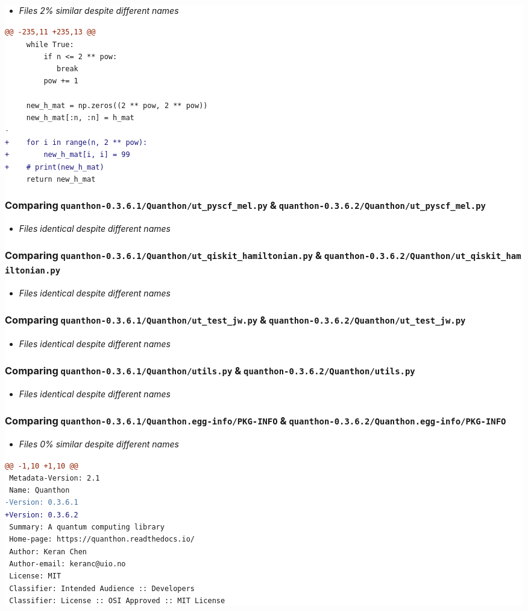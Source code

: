  * *Files 2% similar despite different names*

```diff
@@ -235,11 +235,13 @@
     while True:
         if n <= 2 ** pow:
            break 
         pow += 1
     
     new_h_mat = np.zeros((2 ** pow, 2 ** pow))
     new_h_mat[:n, :n] = h_mat
-
+    for i in range(n, 2 ** pow):
+        new_h_mat[i, i] = 99
+    # print(new_h_mat)
     return new_h_mat
```

### Comparing `quanthon-0.3.6.1/Quanthon/ut_pyscf_mel.py` & `quanthon-0.3.6.2/Quanthon/ut_pyscf_mel.py`

 * *Files identical despite different names*

### Comparing `quanthon-0.3.6.1/Quanthon/ut_qiskit_hamiltonian.py` & `quanthon-0.3.6.2/Quanthon/ut_qiskit_hamiltonian.py`

 * *Files identical despite different names*

### Comparing `quanthon-0.3.6.1/Quanthon/ut_test_jw.py` & `quanthon-0.3.6.2/Quanthon/ut_test_jw.py`

 * *Files identical despite different names*

### Comparing `quanthon-0.3.6.1/Quanthon/utils.py` & `quanthon-0.3.6.2/Quanthon/utils.py`

 * *Files identical despite different names*

### Comparing `quanthon-0.3.6.1/Quanthon.egg-info/PKG-INFO` & `quanthon-0.3.6.2/Quanthon.egg-info/PKG-INFO`

 * *Files 0% similar despite different names*

```diff
@@ -1,10 +1,10 @@
 Metadata-Version: 2.1
 Name: Quanthon
-Version: 0.3.6.1
+Version: 0.3.6.2
 Summary: A quantum computing library
 Home-page: https://quanthon.readthedocs.io/
 Author: Keran Chen
 Author-email: keranc@uio.no
 License: MIT
 Classifier: Intended Audience :: Developers
 Classifier: License :: OSI Approved :: MIT License
```
